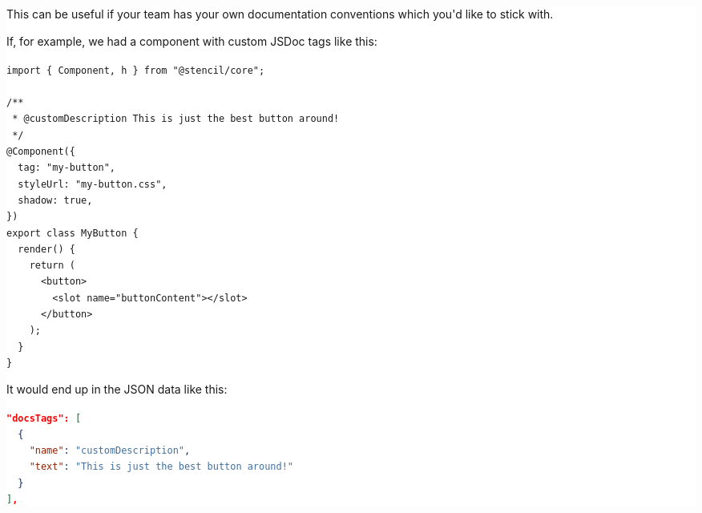 This can be useful if your team has your own documentation conventions which you'd like to stick with.

If, for example, we had a component with custom JSDoc tags like this:

```tsx
import { Component, h } from "@stencil/core";

/**
 * @customDescription This is just the best button around!
 */
@Component({
  tag: "my-button",
  styleUrl: "my-button.css",
  shadow: true,
})
export class MyButton {
  render() {
    return (
      <button>
        <slot name="buttonContent"></slot>
      </button>
    );
  }
}
```

It would end up in the JSON data like this:

```json
"docsTags": [
  {
    "name": "customDescription",
    "text": "This is just the best button around!"
  }
],
```
